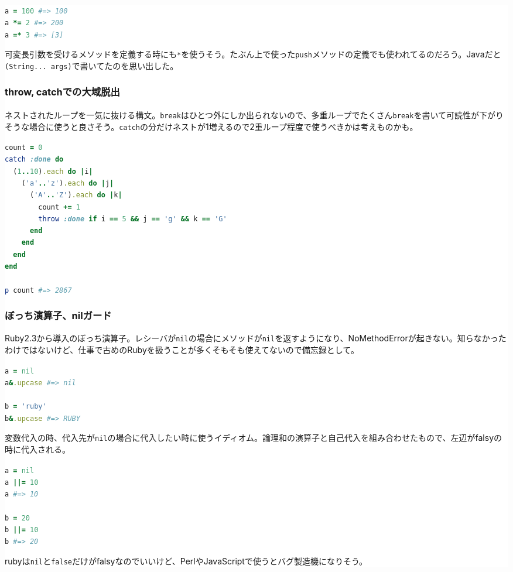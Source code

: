 ```ruby
a = 100 #=> 100
a *= 2 #=> 200
a =* 3 #=> [3]
```

可変長引数を受けるメソッドを定義する時にも`*`を使うそう。たぶん上で使った`push`メソッドの定義でも使われてるのだろう。Javaだと`(String... args)`で書いてたのを思い出した。

### throw, catchでの大域脱出
ネストされたループを一気に抜ける構文。`break`はひとつ外にしか出られないので、多重ループでたくさん`break`を書いて可読性が下がりそうな場合に使うと良さそう。`catch`の分だけネストが1増えるので2重ループ程度で使うべきかは考えものかも。

```ruby
count = 0
catch :done do
  (1..10).each do |i|
    ('a'..'z').each do |j|
      ('A'..'Z').each do |k|
        count += 1
        throw :done if i == 5 && j == 'g' && k == 'G'
      end
    end
  end
end

p count #=> 2867
```

### ぼっち演算子、nilガード
Ruby2.3から導入のぼっち演算子。レシーバが`nil`の場合にメソッドが`nil`を返すようになり、NoMethodErrorが起きない。知らなかったわけではないけど、仕事で古めのRubyを扱うことが多くそもそも使えてないので備忘録として。

```ruby
a = nil
a&.upcase #=> nil

b = 'ruby'
b&.upcase #=> RUBY
```

変数代入の時、代入先が`nil`の場合に代入したい時に使うイディオム。論理和の演算子と自己代入を組み合わせたもので、左辺がfalsyの時に代入される。

```ruby
a = nil
a ||= 10
a #=> 10

b = 20
b ||= 10
b #=> 20
```

rubyは`nil`と`false`だけがfalsyなのでいいけど、PerlやJavaScriptで使うとバグ製造機になりそう。
